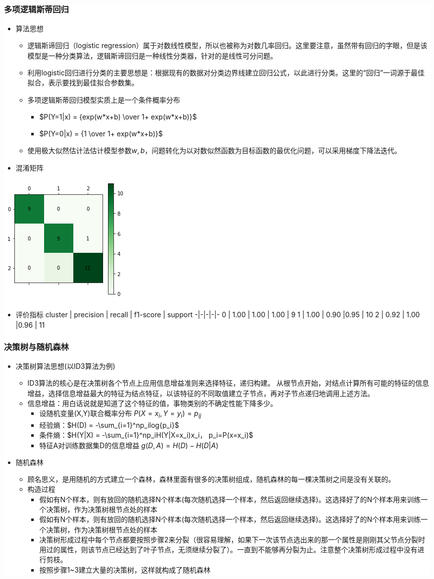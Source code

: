 
### 多项逻辑斯蒂回归
- 算法思想
  - 逻辑斯谛回归（logistic regression）属于对数线性模型，所以也被称为对数几率回归。这里要注意，虽然带有回归的字眼，但是该模型是一种分类算法，逻辑斯谛回归是一种线性分类器，针对的是线性可分问题。
  - 利用logistic回归进行分类的主要思想是：根据现有的数据对分类边界线建立回归公式，以此进行分类。这里的“回归”一词源于最佳拟合，表示要找到最佳拟合参数集。
  - 多项逻辑斯蒂回归模型实质上是一个条件概率分布
  
    - $P(Y=1|x) = {exp(w*x+b) \over 1+ exp(w*x+b)}$

    - $P(Y=0|x) = {1 \over 1+ exp(w*x+b)}$
  - 使用极大似然估计法估计模型参数$w,b$，问题转化为以对数似然函数为目标函数的最优化问题，可以采用梯度下降法迭代。

- 混淆矩阵

![](imgs/12.png)

- 评价指标
  cluster | precision |  recall | f1-score | support
  -|-|-|-|-
  0 | 1.00 | 1.00 | 1.00 | 9
  1 | 1.00 | 0.90 |0.95 | 10
  2 | 0.92 | 1.00 |0.96  | 11

### 决策树与随机森林
- 决策树算法思想(以ID3算法为例)
  - ID3算法的核心是在决策树各个节点上应用信息增益准则来选择特征，递归构建。
  从根节点开始，对结点计算所有可能的特征的信息增益，选择信息增益最大的特征为结点特征，以该特征的不同取值建立子节点，再对子节点递归地调用上述方法。
  - 信息增益：用白话说就是知道了这个特征的值，事物类别的不确定性能下降多少。
    - 设随机变量(X,Y)联合概率分布 $P(X=x_i,Y=y_i) = p_{ij}$
    - 经验熵：$H(D) = -\sum_{i=1}^np_ilog{p_i}$
    - 条件熵：$H(Y|X) = -\sum_{i=1}^np_iH(Y|X=x_i)x_i， p_i=P(x=x_i)$
    - 特征A对训练数据集D的信息增益 $g(D,A) = H(D) - H(D|A)$


- 随机森林
  - 顾名思义，是用随机的方式建立一个森林，森林里面有很多的决策树组成，随机森林的每一棵决策树之间是没有关联的。
  - 构造过程
    - 假如有N个样本，则有放回的随机选择N个样本(每次随机选择一个样本，然后返回继续选择)。这选择好了的N个样本用来训练一个决策树，作为决策树根节点处的样本
    - 假如有N个样本，则有放回的随机选择N个样本(每次随机选择一个样本，然后返回继续选择)。这选择好了的N个样本用来训练一个决策树，作为决策树根节点处的样本
    - 决策树形成过程中每个节点都要按照步骤2来分裂（很容易理解，如果下一次该节点选出来的那一个属性是刚刚其父节点分裂时用过的属性，则该节点已经达到了叶子节点，无须继续分裂了）。一直到不能够再分裂为止。注意整个决策树形成过程中没有进行剪枝。
    - 按照步骤1~3建立大量的决策树，这样就构成了随机森林
